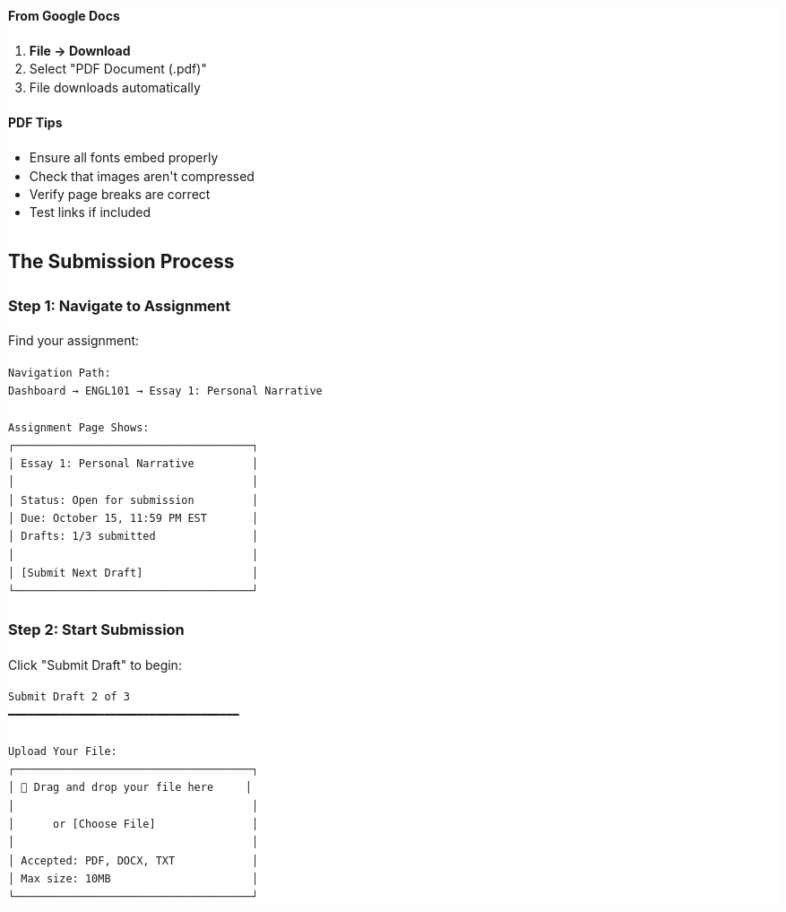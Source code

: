 #### From Google Docs

1. **File → Download**
2. Select "PDF Document (.pdf)"
3. File downloads automatically

#### PDF Tips

- Ensure all fonts embed properly
- Check that images aren't compressed
- Verify page breaks are correct
- Test links if included

## The Submission Process

### Step 1: Navigate to Assignment

Find your assignment:

```
Navigation Path:
Dashboard → ENGL101 → Essay 1: Personal Narrative

Assignment Page Shows:
┌─────────────────────────────────────┐
│ Essay 1: Personal Narrative         │
│                                     │
│ Status: Open for submission         │
│ Due: October 15, 11:59 PM EST       │
│ Drafts: 1/3 submitted               │
│                                     │
│ [Submit Next Draft]                 │
└─────────────────────────────────────┘
```

### Step 2: Start Submission

Click "Submit Draft" to begin:

```
Submit Draft 2 of 3
━━━━━━━━━━━━━━━━━━━━━━━━━━━━━━━━━━━━

Upload Your File:
┌─────────────────────────────────────┐
│ 📎 Drag and drop your file here     │
│                                     │
│      or [Choose File]               │
│                                     │
│ Accepted: PDF, DOCX, TXT            │
│ Max size: 10MB                      │
└─────────────────────────────────────┘
```
